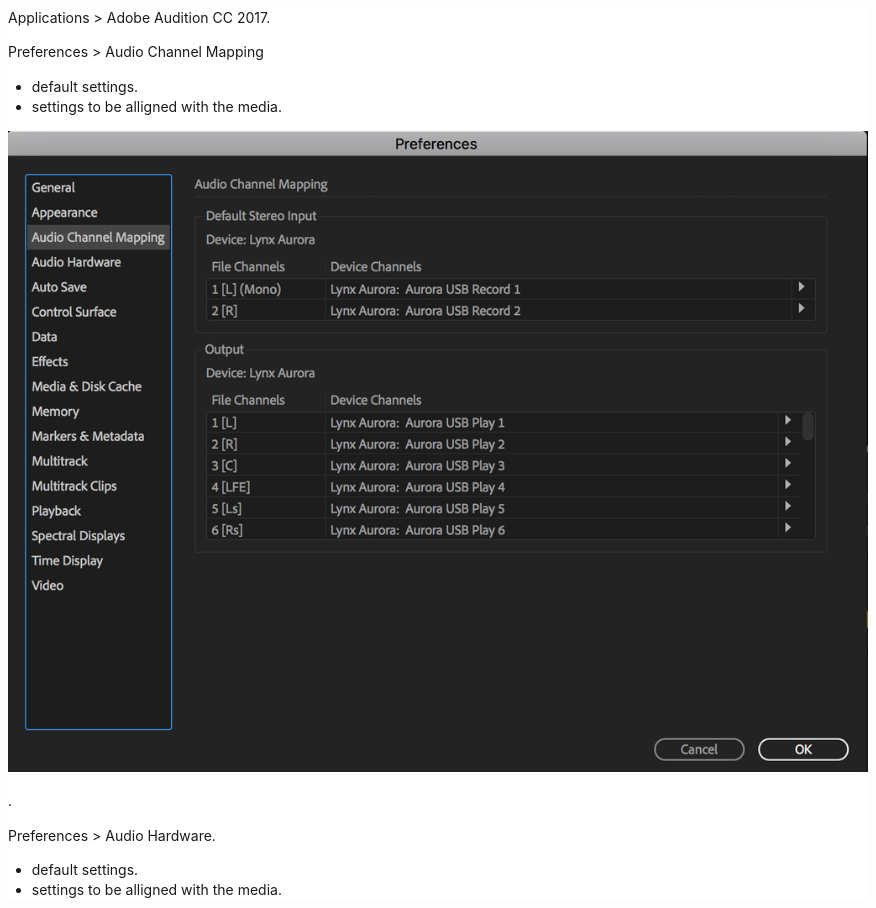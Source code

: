 Applications > Adobe Audition CC 2017.  
 

Preferences > Audio Channel Mapping
* default settings.
* settings to be alligned with the media. 
<p align="center"><img src="pref_mapping.jpg" /></p>.

Preferences > Audio Hardware. 
* default settings.
* settings to be alligned with the media. 